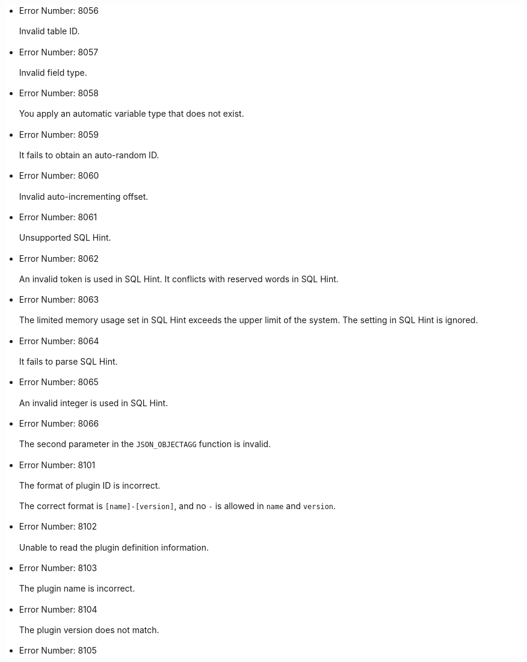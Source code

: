 * Error Number: 8056

    Invalid table ID.

* Error Number: 8057

    Invalid field type.

* Error Number: 8058

    You apply an automatic variable type that does not exist.

* Error Number: 8059

    It fails to obtain an auto-random ID.

* Error Number: 8060

    Invalid auto-incrementing offset.

* Error Number: 8061

    Unsupported SQL Hint.

* Error Number: 8062

    An invalid token is used in SQL Hint. It conflicts with reserved words in SQL Hint.

* Error Number: 8063

    The limited memory usage set in SQL Hint exceeds the upper limit of the system. The setting in SQL Hint is ignored.

* Error Number: 8064

    It fails to parse SQL Hint.

* Error Number: 8065

    An invalid integer is used in SQL Hint.

* Error Number: 8066

    The second parameter in the `JSON_OBJECTAGG` function is invalid.

* Error Number: 8101

    The format of plugin ID is incorrect.

    The correct format is `[name]-[version]`, and no `-` is allowed in `name` and `version`.

* Error Number: 8102

    Unable to read the plugin definition information.

* Error Number: 8103

    The plugin name is incorrect.

* Error Number: 8104

    The plugin version does not match.

* Error Number: 8105
